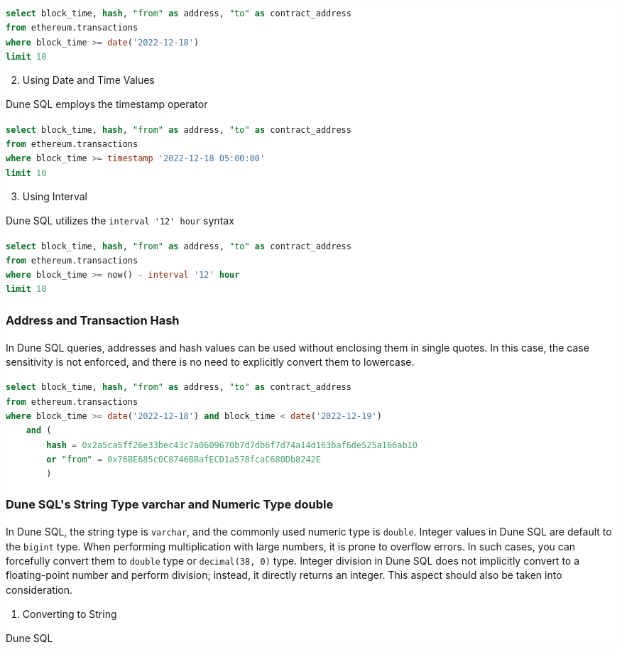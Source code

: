 ``` sql
select block_time, hash, "from" as address, "to" as contract_address
from ethereum.transactions
where block_time >= date('2022-12-18')
limit 10
```
2. Using Date and Time Values

Dune SQL employs the timestamp operator

``` sql
select block_time, hash, "from" as address, "to" as contract_address
from ethereum.transactions
where block_time >= timestamp '2022-12-18 05:00:00'
limit 10
```

3. Using Interval

Dune SQL utilizes the `interval '12' hour` syntax

``` sql
select block_time, hash, "from" as address, "to" as contract_address
from ethereum.transactions
where block_time >= now() - interval '12' hour
limit 10
```

### Address and Transaction Hash

In Dune SQL queries, addresses and hash values can be used without enclosing them in single quotes. In this case, the case sensitivity is not enforced, and there is no need to explicitly convert them to lowercase.

``` sql
select block_time, hash, "from" as address, "to" as contract_address
from ethereum.transactions
where block_time >= date('2022-12-18') and block_time < date('2022-12-19')
    and (
        hash = 0x2a5ca5ff26e33bec43c7a0609670b7d7db6f7d74a14d163baf6de525a166ab10
        or "from" = 0x76BE685c0C8746BBafECD1a578fcaC680Db8242E
        )
```

### Dune SQL's String Type varchar and Numeric Type double

In Dune SQL, the string type is `varchar`, and the commonly used numeric type is `double`. Integer values in Dune SQL are default to the `bigint` type. When performing multiplication with large numbers, it is prone to overflow errors. In such cases, you can forcefully convert them to `double` type or `decimal(38, 0)` type. Integer division in Dune SQL does not implicitly convert to a floating-point number and perform division; instead, it directly returns an integer. This aspect should also be taken into consideration.

1. Converting to String

Dune SQL

